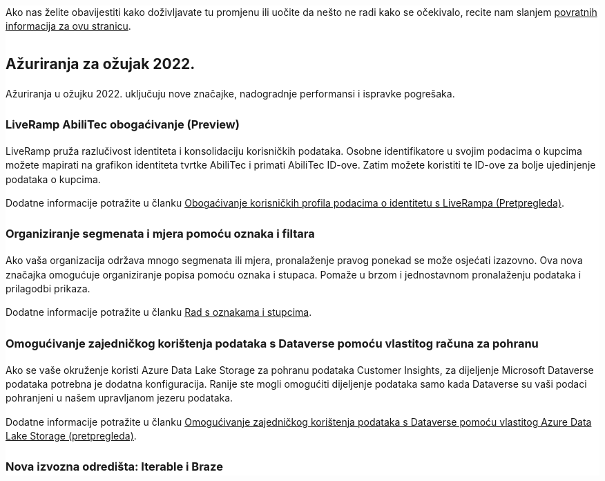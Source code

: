Ako nas želite obavijestiti kako doživljavate tu promjenu ili uočite da nešto ne radi kako se očekivalo, recite nam slanjem [povratnih informacija za ovu stranicu](https://github.com/MicrosoftDocs/customer-insights/issues/new?title=&body=%0A%0A%5BEnter%20feedback%20here%5D%0A%0A%0A---%0A%23%23%23%23%20Document%20Details%0A%0A%E2%9A%A0%20*Do%20not%20edit%20this%20section.%20It%20is%20required%20for%20docs.microsoft.com%20%E2%9E%9F%20GitHub%20issue%20linking.*%0A%0A*%20ID%3A%20d323ba46-f96e-1972-bc52-9b88f7d9cdfa%0A*%20Version%20Independent%20ID%3A%20d323ba46-f96e-1972-bc52-9b88f7d9cdfa%0A*%20Content%3A%20%5BNew%20and%20upcoming%20features%20-%20Dynamics%20365%20Customer%20Insights%5D(https%3A%2F%2Fdocs.microsoft.com%2Fen-us%2Fdynamics365%2Fcustomer-insights%2Fwhats-new-customer-insights)%0A*%20Content%20Source%3A%20%5Bci-docs%2Fwhats-new-customer-insights.md%5D(https%3A%2F%2Fgithub.com%2FMicrosoftDocs%2Fcustomer-insights%2Fblob%2Fmain%2Fci-docs%2Fwhats-new-customer-insights.md)%0A*%20Service%3A%20**customer-insights**%0A*%20Sub-service%3A%20**audience-insights**%0A*%20GitHub%20Login%3A%20%40m-hartmann%0A*%20Microsoft%20Alias%3A%20**mhart**).

## <a name="march-2022-updates"></a>Ažuriranja za ožujak 2022.

Ažuriranja u ožujku 2022. uključuju nove značajke, nadogradnje performansi i ispravke pogrešaka.

### <a name="liveramp-abilitec-enrichment-preview"></a>LiveRamp AbiliTec obogaćivanje (Preview)

LiveRamp pruža razlučivost identiteta i konsolidaciju korisničkih podataka. Osobne identifikatore u svojim podacima o kupcima možete mapirati na grafikon identiteta tvrtke AbiliTec i primati AbiliTec ID-ove. Zatim možete koristiti te ID-ove za bolje ujedinjenje podataka o kupcima.

Dodatne informacije potražite u članku [Obogaćivanje korisničkih profila podacima o identitetu s LiveRampa (Pretpregleda)](enrichment-liveramp.md).

### <a name="organize-segments-and-measures-with-tags-and-filters"></a>Organiziranje segmenata i mjera pomoću oznaka i filtara

Ako vaša organizacija održava mnogo segmenata ili mjera, pronalaženje pravog ponekad se može osjećati izazovno. Ova nova značajka omogućuje organiziranje popisa pomoću oznaka i stupaca. Pomaže u brzom i jednostavnom pronalaženju podataka i prilagodbi prikaza.

Dodatne informacije potražite u članku [Rad s oznakama i stupcima](work-with-tags-columns.md).

### <a name="enable-data-sharing-with-dataverse-when-using-your-own-storage-account"></a>Omogućivanje zajedničkog korištenja podataka s Dataverse pomoću vlastitog računa za pohranu

Ako se vaše okruženje koristi Azure Data Lake Storage za pohranu podataka Customer Insights, za dijeljenje Microsoft Dataverse podataka potrebna je dodatna konfiguracija.
Ranije ste mogli omogućiti dijeljenje podataka samo kada Dataverse su vaši podaci pohranjeni u našem upravljanom jezeru podataka.

Dodatne informacije potražite u članku [Omogućivanje zajedničkog korištenja podataka s Dataverse pomoću vlastitog Azure Data Lake Storage (pretpregleda)](customer-insights-dataverse.md#enable-data-sharing-with-dataverse-from-your-own-azure-data-lake-storage-preview).

### <a name="new-export-destinations-iterable-and-braze"></a>Nova izvozna odredišta: Iterable i Braze
